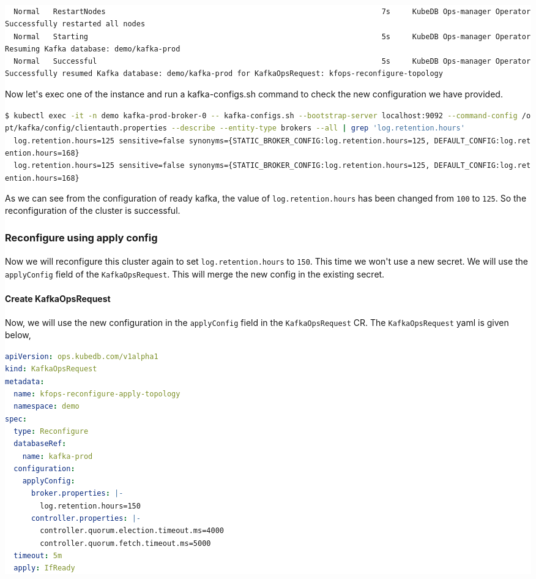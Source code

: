 ```bash
  Normal   RestartNodes                                                               7s     KubeDB Ops-manager Operator  Successfully restarted all nodes
  Normal   Starting                                                                   5s     KubeDB Ops-manager Operator  Resuming Kafka database: demo/kafka-prod
  Normal   Successful                                                                 5s     KubeDB Ops-manager Operator  Successfully resumed Kafka database: demo/kafka-prod for KafkaOpsRequest: kfops-reconfigure-topology
```

Now let's exec one of the instance and run a kafka-configs.sh command to check the new configuration we have provided.

```bash
$ kubectl exec -it -n demo kafka-prod-broker-0 -- kafka-configs.sh --bootstrap-server localhost:9092 --command-config /opt/kafka/config/clientauth.properties --describe --entity-type brokers --all | grep 'log.retention.hours'
  log.retention.hours=125 sensitive=false synonyms={STATIC_BROKER_CONFIG:log.retention.hours=125, DEFAULT_CONFIG:log.retention.hours=168}
  log.retention.hours=125 sensitive=false synonyms={STATIC_BROKER_CONFIG:log.retention.hours=125, DEFAULT_CONFIG:log.retention.hours=168}
```

As we can see from the configuration of ready kafka, the value of `log.retention.hours` has been changed from `100` to `125`. So the reconfiguration of the cluster is successful.


### Reconfigure using apply config

Now we will reconfigure this cluster again to set `log.retention.hours` to `150`. This time we won't use a new secret. We will use the `applyConfig` field of the `KafkaOpsRequest`. This will merge the new config in the existing secret.

#### Create KafkaOpsRequest

Now, we will use the new configuration in the `applyConfig` field in the `KafkaOpsRequest` CR. The `KafkaOpsRequest` yaml is given below,

```yaml
apiVersion: ops.kubedb.com/v1alpha1
kind: KafkaOpsRequest
metadata:
  name: kfops-reconfigure-apply-topology
  namespace: demo
spec:
  type: Reconfigure
  databaseRef:
    name: kafka-prod
  configuration:
    applyConfig:
      broker.properties: |-
        log.retention.hours=150
      controller.properties: |-
        controller.quorum.election.timeout.ms=4000
        controller.quorum.fetch.timeout.ms=5000
  timeout: 5m
  apply: IfReady
```
